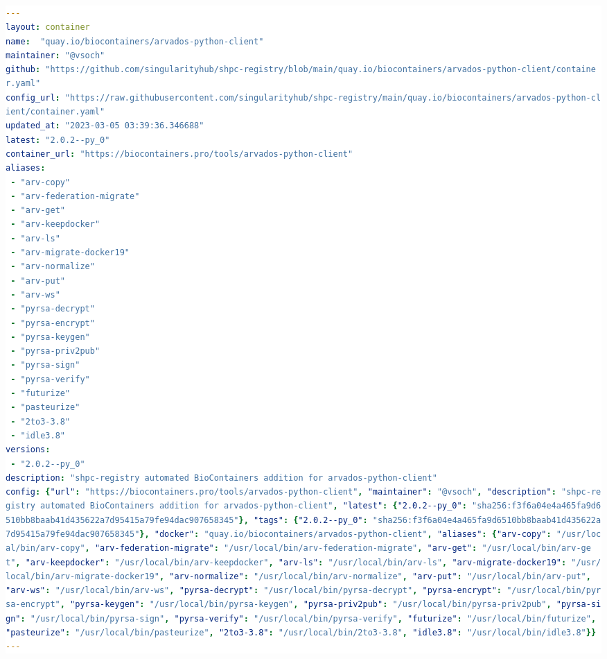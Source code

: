 ```yaml
---
layout: container
name:  "quay.io/biocontainers/arvados-python-client"
maintainer: "@vsoch"
github: "https://github.com/singularityhub/shpc-registry/blob/main/quay.io/biocontainers/arvados-python-client/container.yaml"
config_url: "https://raw.githubusercontent.com/singularityhub/shpc-registry/main/quay.io/biocontainers/arvados-python-client/container.yaml"
updated_at: "2023-03-05 03:39:36.346688"
latest: "2.0.2--py_0"
container_url: "https://biocontainers.pro/tools/arvados-python-client"
aliases:
 - "arv-copy"
 - "arv-federation-migrate"
 - "arv-get"
 - "arv-keepdocker"
 - "arv-ls"
 - "arv-migrate-docker19"
 - "arv-normalize"
 - "arv-put"
 - "arv-ws"
 - "pyrsa-decrypt"
 - "pyrsa-encrypt"
 - "pyrsa-keygen"
 - "pyrsa-priv2pub"
 - "pyrsa-sign"
 - "pyrsa-verify"
 - "futurize"
 - "pasteurize"
 - "2to3-3.8"
 - "idle3.8"
versions:
 - "2.0.2--py_0"
description: "shpc-registry automated BioContainers addition for arvados-python-client"
config: {"url": "https://biocontainers.pro/tools/arvados-python-client", "maintainer": "@vsoch", "description": "shpc-registry automated BioContainers addition for arvados-python-client", "latest": {"2.0.2--py_0": "sha256:f3f6a04e4a465fa9d6510bb8baab41d435622a7d95415a79fe94dac907658345"}, "tags": {"2.0.2--py_0": "sha256:f3f6a04e4a465fa9d6510bb8baab41d435622a7d95415a79fe94dac907658345"}, "docker": "quay.io/biocontainers/arvados-python-client", "aliases": {"arv-copy": "/usr/local/bin/arv-copy", "arv-federation-migrate": "/usr/local/bin/arv-federation-migrate", "arv-get": "/usr/local/bin/arv-get", "arv-keepdocker": "/usr/local/bin/arv-keepdocker", "arv-ls": "/usr/local/bin/arv-ls", "arv-migrate-docker19": "/usr/local/bin/arv-migrate-docker19", "arv-normalize": "/usr/local/bin/arv-normalize", "arv-put": "/usr/local/bin/arv-put", "arv-ws": "/usr/local/bin/arv-ws", "pyrsa-decrypt": "/usr/local/bin/pyrsa-decrypt", "pyrsa-encrypt": "/usr/local/bin/pyrsa-encrypt", "pyrsa-keygen": "/usr/local/bin/pyrsa-keygen", "pyrsa-priv2pub": "/usr/local/bin/pyrsa-priv2pub", "pyrsa-sign": "/usr/local/bin/pyrsa-sign", "pyrsa-verify": "/usr/local/bin/pyrsa-verify", "futurize": "/usr/local/bin/futurize", "pasteurize": "/usr/local/bin/pasteurize", "2to3-3.8": "/usr/local/bin/2to3-3.8", "idle3.8": "/usr/local/bin/idle3.8"}}
---
```
